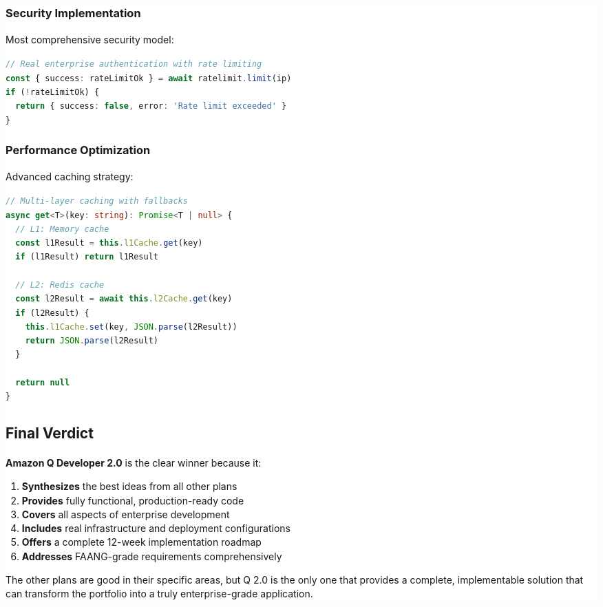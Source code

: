 ### **Security Implementation**
Most comprehensive security model:
```typescript
// Real enterprise authentication with rate limiting
const { success: rateLimitOk } = await ratelimit.limit(ip)
if (!rateLimitOk) {
  return { success: false, error: 'Rate limit exceeded' }
}
```

### **Performance Optimization**
Advanced caching strategy:
```typescript
// Multi-layer caching with fallbacks
async get<T>(key: string): Promise<T | null> {
  // L1: Memory cache
  const l1Result = this.l1Cache.get(key)
  if (l1Result) return l1Result

  // L2: Redis cache  
  const l2Result = await this.l2Cache.get(key)
  if (l2Result) {
    this.l1Cache.set(key, JSON.parse(l2Result))
    return JSON.parse(l2Result)
  }

  return null
}
```

## Final Verdict

**Amazon Q Developer 2.0** is the clear winner because it:

1. **Synthesizes** the best ideas from all other plans
2. **Provides** fully functional, production-ready code
3. **Covers** all aspects of enterprise development
4. **Includes** real infrastructure and deployment configurations
5. **Offers** a complete 12-week implementation roadmap
6. **Addresses** FAANG-grade requirements comprehensively

The other plans are good in their specific areas, but Q 2.0 is the only one that provides a complete, implementable solution that can transform the portfolio into a truly enterprise-grade application.